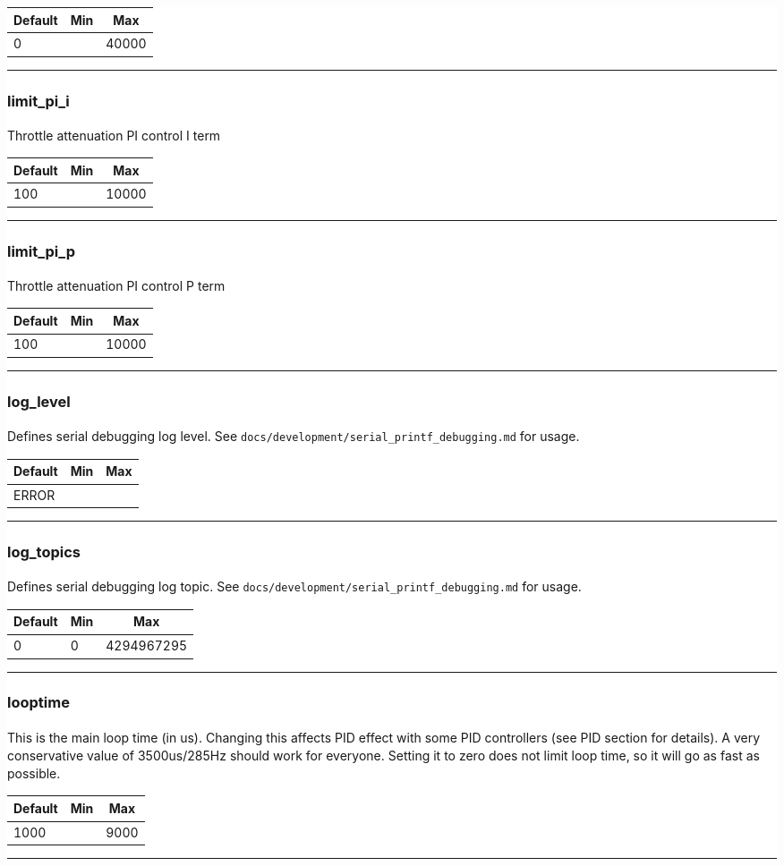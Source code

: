| Default | Min | Max |
| --- | --- | --- |
| 0 |  | 40000 |

---

### limit_pi_i

Throttle attenuation PI control I term

| Default | Min | Max |
| --- | --- | --- |
| 100 |  | 10000 |

---

### limit_pi_p

Throttle attenuation PI control P term

| Default | Min | Max |
| --- | --- | --- |
| 100 |  | 10000 |

---

### log_level

Defines serial debugging log level. See `docs/development/serial_printf_debugging.md` for usage.

| Default | Min | Max |
| --- | --- | --- |
| ERROR |  |  |

---

### log_topics

Defines serial debugging log topic. See `docs/development/serial_printf_debugging.md` for usage.

| Default | Min | Max |
| --- | --- | --- |
| 0 | 0 | 4294967295 |

---

### looptime

This is the main loop time (in us). Changing this affects PID effect with some PID controllers (see PID section for details). A very conservative value of 3500us/285Hz should work for everyone. Setting it to zero does not limit loop time, so it will go as fast as possible.

| Default | Min | Max |
| --- | --- | --- |
| 1000 |  | 9000 |

---